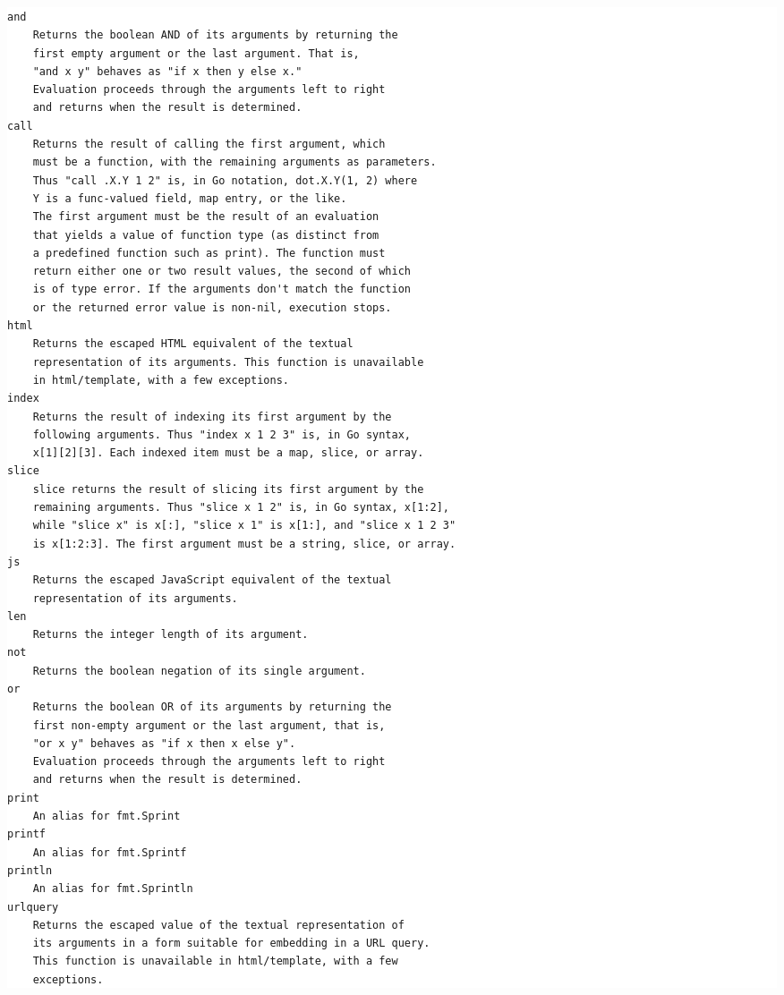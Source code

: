 ```
and
	Returns the boolean AND of its arguments by returning the
	first empty argument or the last argument. That is,
	"and x y" behaves as "if x then y else x."
	Evaluation proceeds through the arguments left to right
	and returns when the result is determined.
call
	Returns the result of calling the first argument, which
	must be a function, with the remaining arguments as parameters.
	Thus "call .X.Y 1 2" is, in Go notation, dot.X.Y(1, 2) where
	Y is a func-valued field, map entry, or the like.
	The first argument must be the result of an evaluation
	that yields a value of function type (as distinct from
	a predefined function such as print). The function must
	return either one or two result values, the second of which
	is of type error. If the arguments don't match the function
	or the returned error value is non-nil, execution stops.
html
	Returns the escaped HTML equivalent of the textual
	representation of its arguments. This function is unavailable
	in html/template, with a few exceptions.
index
	Returns the result of indexing its first argument by the
	following arguments. Thus "index x 1 2 3" is, in Go syntax,
	x[1][2][3]. Each indexed item must be a map, slice, or array.
slice
	slice returns the result of slicing its first argument by the
	remaining arguments. Thus "slice x 1 2" is, in Go syntax, x[1:2],
	while "slice x" is x[:], "slice x 1" is x[1:], and "slice x 1 2 3"
	is x[1:2:3]. The first argument must be a string, slice, or array.
js
	Returns the escaped JavaScript equivalent of the textual
	representation of its arguments.
len
	Returns the integer length of its argument.
not
	Returns the boolean negation of its single argument.
or
	Returns the boolean OR of its arguments by returning the
	first non-empty argument or the last argument, that is,
	"or x y" behaves as "if x then x else y".
	Evaluation proceeds through the arguments left to right
	and returns when the result is determined.
print
	An alias for fmt.Sprint
printf
	An alias for fmt.Sprintf
println
	An alias for fmt.Sprintln
urlquery
	Returns the escaped value of the textual representation of
	its arguments in a form suitable for embedding in a URL query.
	This function is unavailable in html/template, with a few
	exceptions.
```
